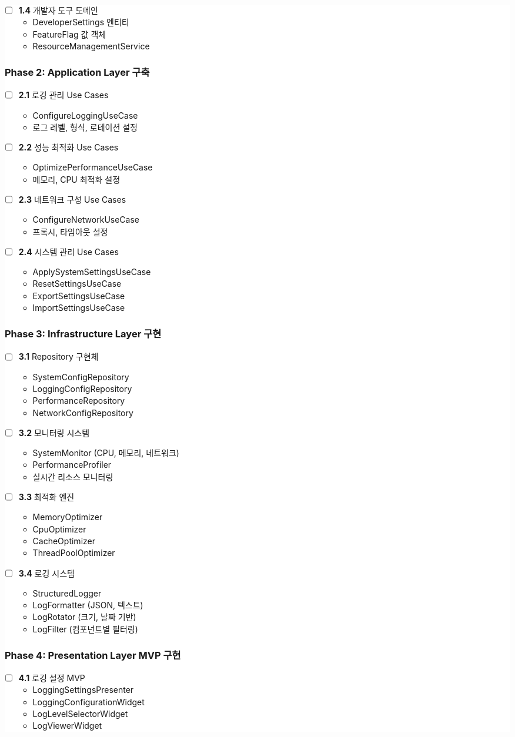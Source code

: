 - [ ] **1.4** 개발자 도구 도메인
  - DeveloperSettings 엔티티
  - FeatureFlag 값 객체
  - ResourceManagementService

### **Phase 2: Application Layer 구축**
- [ ] **2.1** 로깅 관리 Use Cases
  - ConfigureLoggingUseCase
  - 로그 레벨, 형식, 로테이션 설정

- [ ] **2.2** 성능 최적화 Use Cases
  - OptimizePerformanceUseCase
  - 메모리, CPU 최적화 설정

- [ ] **2.3** 네트워크 구성 Use Cases
  - ConfigureNetworkUseCase
  - 프록시, 타임아웃 설정

- [ ] **2.4** 시스템 관리 Use Cases
  - ApplySystemSettingsUseCase
  - ResetSettingsUseCase
  - ExportSettingsUseCase
  - ImportSettingsUseCase

### **Phase 3: Infrastructure Layer 구현**
- [ ] **3.1** Repository 구현체
  - SystemConfigRepository
  - LoggingConfigRepository
  - PerformanceRepository
  - NetworkConfigRepository

- [ ] **3.2** 모니터링 시스템
  - SystemMonitor (CPU, 메모리, 네트워크)
  - PerformanceProfiler
  - 실시간 리소스 모니터링

- [ ] **3.3** 최적화 엔진
  - MemoryOptimizer
  - CpuOptimizer
  - CacheOptimizer
  - ThreadPoolOptimizer

- [ ] **3.4** 로깅 시스템
  - StructuredLogger
  - LogFormatter (JSON, 텍스트)
  - LogRotator (크기, 날짜 기반)
  - LogFilter (컴포넌트별 필터링)

### **Phase 4: Presentation Layer MVP 구현**
- [ ] **4.1** 로깅 설정 MVP
  - LoggingSettingsPresenter
  - LoggingConfigurationWidget
  - LogLevelSelectorWidget
  - LogViewerWidget
